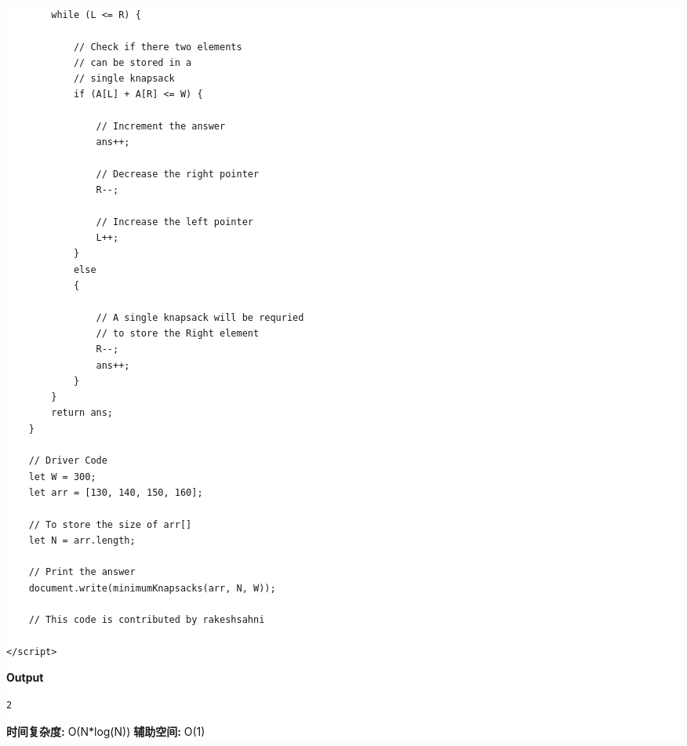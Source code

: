 ```
        while (L <= R) {

            // Check if there two elements
            // can be stored in a
            // single knapsack
            if (A[L] + A[R] <= W) {

                // Increment the answer
                ans++;

                // Decrease the right pointer
                R--;

                // Increase the left pointer
                L++;
            }
            else
            {

                // A single knapsack will be requried
                // to store the Right element
                R--;
                ans++;
            }
        }
        return ans;
    }

    // Driver Code
    let W = 300;
    let arr = [130, 140, 150, 160];

    // To store the size of arr[]
    let N = arr.length;

    // Print the answer
    document.write(minimumKnapsacks(arr, N, W));

    // This code is contributed by rakeshsahni

</script>
```

**Output**

```
2
```

**时间复杂度:** O(N*log(N))
**辅助空间:** O(1)